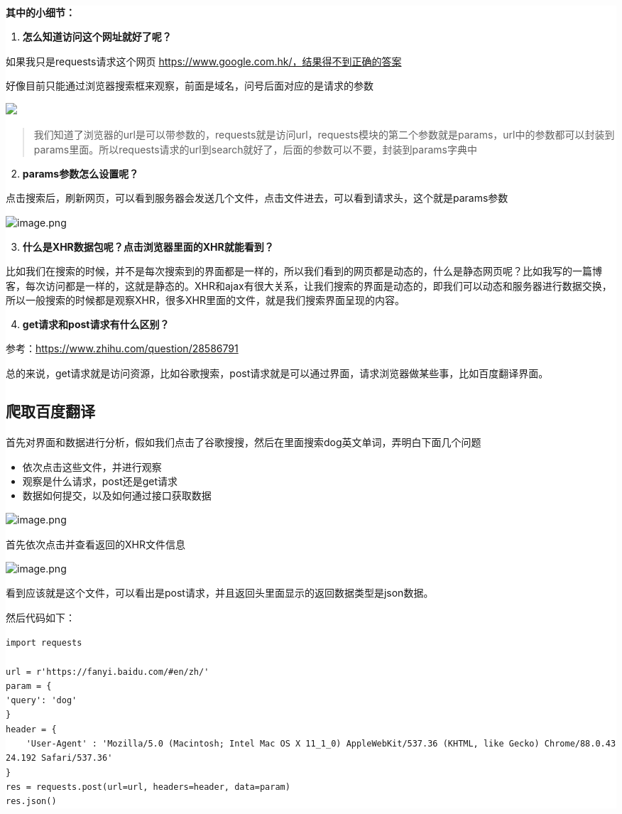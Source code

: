 ```
```

**其中的小细节：**

1. **怎么知道访问这个网址就好了呢？**

如果我只是requests请求这个网页 https://www.google.com.hk/，结果得不到正确的答案

好像目前只能通过浏览器搜索框来观察，前面是域名，问号后面对应的是请求的参数

![](http://ww1.sinaimg.cn/large/005KJzqrgy1goyorf1pw6j30x602gaa9.jpg)

> 我们知道了浏览器的url是可以带参数的，requests就是访问url，requests模块的第二个参数就是params，url中的参数都可以封装到params里面。所以requests请求的url到search就好了，后面的参数可以不要，封装到params字典中

2. **params参数怎么设置呢？**

点击搜索后，刷新网页，可以看到服务器会发送几个文件，点击文件进去，可以看到请求头，这个就是params参数

![image.png](http://ww1.sinaimg.cn/large/005KJzqrgy1goyohdiac0j325g17enfy.jpg)

3. **什么是XHR数据包呢？点击浏览器里面的XHR就能看到？**

比如我们在搜索的时候，并不是每次搜索到的界面都是一样的，所以我们看到的网页都是动态的，什么是静态网页呢？比如我写的一篇博客，每次访问都是一样的，这就是静态的。XHR和ajax有很大关系，让我们搜索的界面是动态的，即我们可以动态和服务器进行数据交换，所以一般搜索的时候都是观察XHR，很多XHR里面的文件，就是我们搜索界面呈现的内容。

4. **get请求和post请求有什么区别？**

参考：https://www.zhihu.com/question/28586791

总的来说，get请求就是访问资源，比如谷歌搜索，post请求就是可以通过界面，请求浏览器做某些事，比如百度翻译界面。

## 爬取百度翻译

首先对界面和数据进行分析，假如我们点击了谷歌搜搜，然后在里面搜索dog英文单词，弄明白下面几个问题

- 依次点击这些文件，并进行观察
- 观察是什么请求，post还是get请求
- 数据如何提交，以及如何通过接口获取数据

![image.png](http://ww1.sinaimg.cn/large/005KJzqrgy1goyps4d8bmj324g12unaf.jpg)

首先依次点击并查看返回的XHR文件信息

![image.png](http://ww1.sinaimg.cn/large/005KJzqrgy1goyqc3o6adj31900k2tc7.jpg)

看到应该就是这个文件，可以看出是post请求，并且返回头里面显示的返回数据类型是json数据。

然后代码如下：

```
import requests

url = r'https://fanyi.baidu.com/#en/zh/'
param = {
'query': 'dog'
}
header = {
    'User-Agent' : 'Mozilla/5.0 (Macintosh; Intel Mac OS X 11_1_0) AppleWebKit/537.36 (KHTML, like Gecko) Chrome/88.0.4324.192 Safari/537.36'
}
res = requests.post(url=url, headers=header, data=param)
res.json()
```
